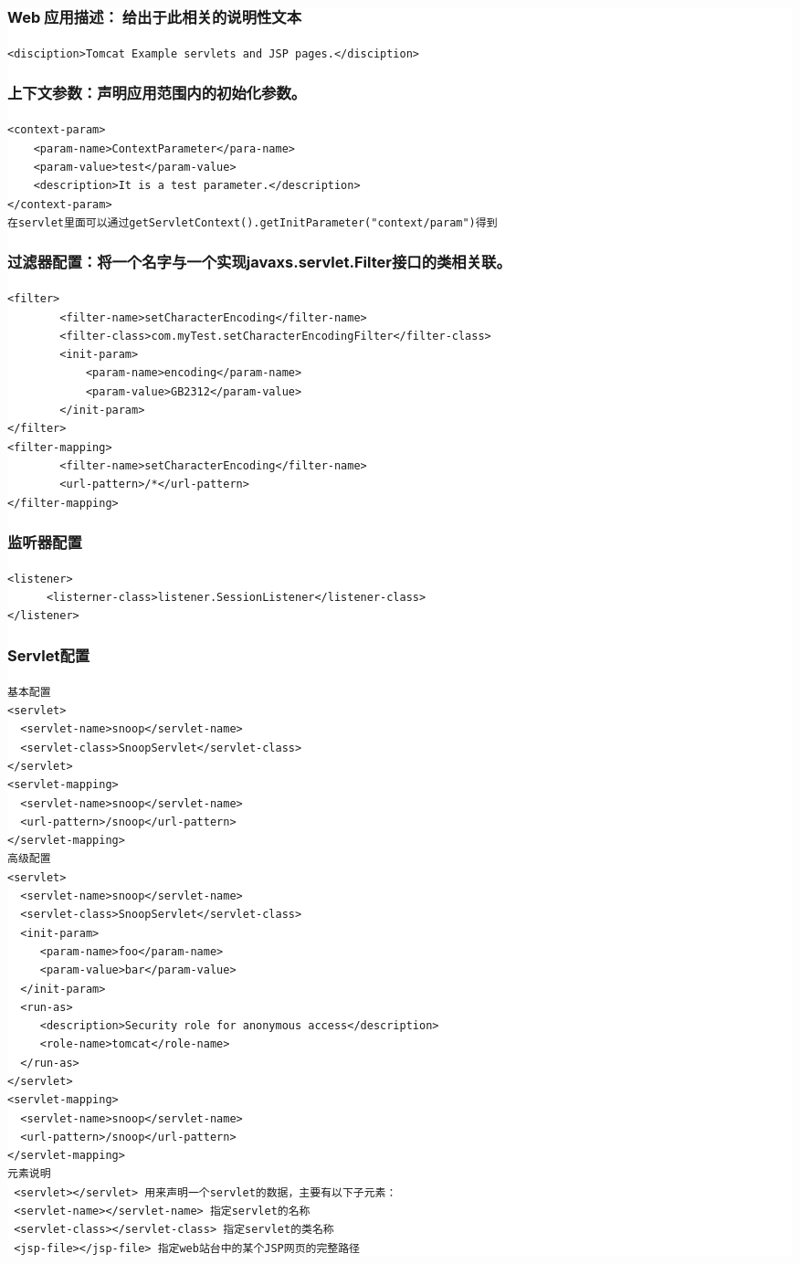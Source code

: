### Web 应用描述： 给出于此相关的说明性文本
    <disciption>Tomcat Example servlets and JSP pages.</disciption>

### 上下文参数：声明应用范围内的初始化参数。
    <context-param>
    	<param-name>ContextParameter</para-name>
    	<param-value>test</param-value>
    	<description>It is a test parameter.</description>
    </context-param>
    在servlet里面可以通过getServletContext().getInitParameter("context/param")得到

### 过滤器配置：将一个名字与一个实现javaxs.servlet.Filter接口的类相关联。
    <filter>
    		<filter-name>setCharacterEncoding</filter-name>
    		<filter-class>com.myTest.setCharacterEncodingFilter</filter-class>
    		<init-param>
    			<param-name>encoding</param-name>
    			<param-value>GB2312</param-value>
    		</init-param>
    </filter>
    <filter-mapping>
    		<filter-name>setCharacterEncoding</filter-name>
    		<url-pattern>/*</url-pattern>
    </filter-mapping>

### 监听器配置
	<listener>
		  <listerner-class>listener.SessionListener</listener-class>
	</listener>

### Servlet配置
    基本配置
    <servlet>
      <servlet-name>snoop</servlet-name>
      <servlet-class>SnoopServlet</servlet-class>
    </servlet>
    <servlet-mapping>
      <servlet-name>snoop</servlet-name>
      <url-pattern>/snoop</url-pattern>
    </servlet-mapping>
    高级配置
    <servlet>
      <servlet-name>snoop</servlet-name>
      <servlet-class>SnoopServlet</servlet-class>
      <init-param>
         <param-name>foo</param-name>
         <param-value>bar</param-value>
      </init-param>
      <run-as>
         <description>Security role for anonymous access</description>
         <role-name>tomcat</role-name>
      </run-as>
    </servlet>
    <servlet-mapping>
      <servlet-name>snoop</servlet-name>
      <url-pattern>/snoop</url-pattern>
    </servlet-mapping>
    元素说明
     <servlet></servlet> 用来声明一个servlet的数据，主要有以下子元素：
     <servlet-name></servlet-name> 指定servlet的名称
     <servlet-class></servlet-class> 指定servlet的类名称
     <jsp-file></jsp-file> 指定web站台中的某个JSP网页的完整路径